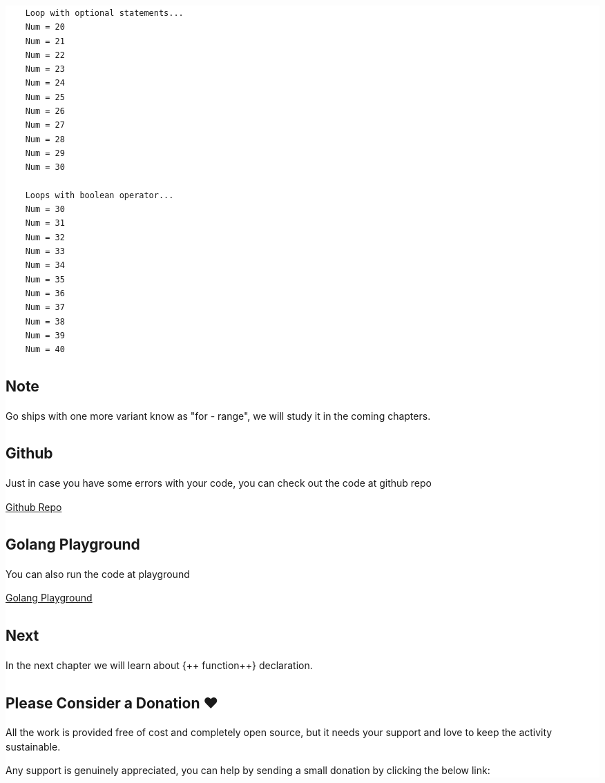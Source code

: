         Loop with optional statements...
        Num = 20
        Num = 21
        Num = 22
        Num = 23
        Num = 24
        Num = 25
        Num = 26
        Num = 27
        Num = 28
        Num = 29
        Num = 30

        Loops with boolean operator...
        Num = 30
        Num = 31
        Num = 32
        Num = 33
        Num = 34
        Num = 35
        Num = 36
        Num = 37
        Num = 38
        Num = 39
        Num = 40

## Note

Go ships with one more variant know as "for - range", we will study it in the coming chapters.

## Github

Just in case you have some errors with your code, you can check out the code at github repo

[Github Repo](https://github.com/octallium/golang-handbook/tree/master/code)

## Golang Playground

You can also run the code at playground

[Golang Playground](https://play.golang.org/p/LC7FfsSdaHB)

## Next

In the next chapter we will learn about {++ function++} declaration.

## Please Consider a Donation ❤️

All the work is provided free of cost and completely open source, but it needs your support and love to keep the activity sustainable.

Any support is genuinely appreciated, you can help by sending a small donation by clicking the below link:

